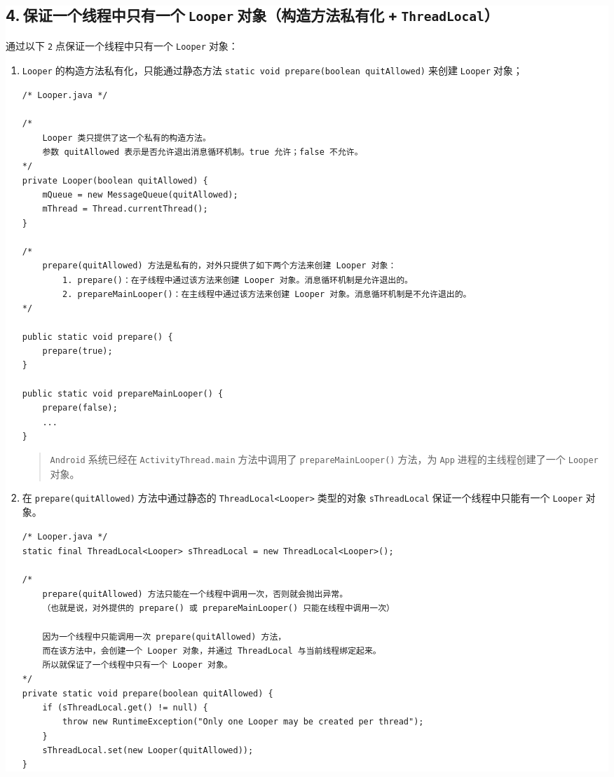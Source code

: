 ## 4. 保证一个线程中只有一个 `Looper` 对象（构造方法私有化 + `ThreadLocal`）

通过以下 `2` 点保证一个线程中只有一个 `Looper` 对象：

1. `Looper` 的构造方法私有化，只能通过静态方法 `static void prepare(boolean quitAllowed)` 来创建 `Looper` 对象；

    ```java:no-line-numbers
    /* Looper.java */

    /*
        Looper 类只提供了这一个私有的构造方法。
        参数 quitAllowed 表示是否允许退出消息循环机制。true 允许；false 不允许。
    */
    private Looper(boolean quitAllowed) {
        mQueue = new MessageQueue(quitAllowed);
        mThread = Thread.currentThread();
    }

    /*
        prepare(quitAllowed) 方法是私有的，对外只提供了如下两个方法来创建 Looper 对象：
            1. prepare()：在子线程中通过该方法来创建 Looper 对象。消息循环机制是允许退出的。
            2. prepareMainLooper()：在主线程中通过该方法来创建 Looper 对象。消息循环机制是不允许退出的。
    */

    public static void prepare() {
        prepare(true);
    }

    public static void prepareMainLooper() {
        prepare(false);
        ...
    }
    ```

    > `Android` 系统已经在 `ActivityThread.main` 方法中调用了 `prepareMainLooper()` 方法，为 `App` 进程的主线程创建了一个 `Looper` 对象。

2. 在 `prepare(quitAllowed)` 方法中通过静态的 `ThreadLocal<Looper>` 类型的对象 `sThreadLocal` 保证一个线程中只能有一个 `Looper` 对象。

    ```java:no-line-numbers
    /* Looper.java */
    static final ThreadLocal<Looper> sThreadLocal = new ThreadLocal<Looper>();

    /*
        prepare(quitAllowed) 方法只能在一个线程中调用一次，否则就会抛出异常。
        （也就是说，对外提供的 prepare() 或 prepareMainLooper() 只能在线程中调用一次）

        因为一个线程中只能调用一次 prepare(quitAllowed) 方法，
        而在该方法中，会创建一个 Looper 对象，并通过 ThreadLocal 与当前线程绑定起来。
        所以就保证了一个线程中只有一个 Looper 对象。
    */
    private static void prepare(boolean quitAllowed) {
        if (sThreadLocal.get() != null) {
            throw new RuntimeException("Only one Looper may be created per thread");
        }
        sThreadLocal.set(new Looper(quitAllowed));
    }
    ```
